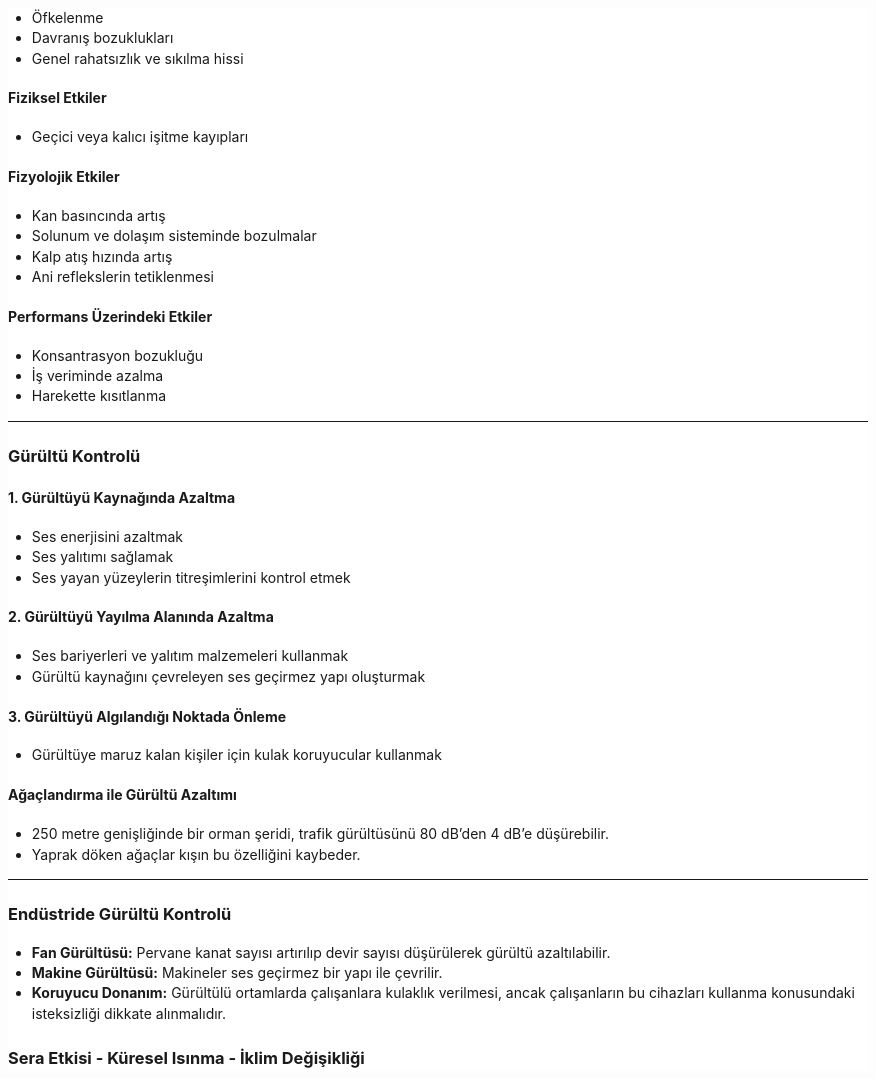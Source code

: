 - Öfkelenme
- Davranış bozuklukları
- Genel rahatsızlık ve sıkılma hissi

#### Fiziksel Etkiler

- Geçici veya kalıcı işitme kayıpları

#### Fizyolojik Etkiler

- Kan basıncında artış
- Solunum ve dolaşım sisteminde bozulmalar
- Kalp atış hızında artış
- Ani reflekslerin tetiklenmesi

#### Performans Üzerindeki Etkiler

- Konsantrasyon bozukluğu
- İş veriminde azalma
- Harekette kısıtlanma

---

### Gürültü Kontrolü

#### 1. Gürültüyü Kaynağında Azaltma

- Ses enerjisini azaltmak
- Ses yalıtımı sağlamak
- Ses yayan yüzeylerin titreşimlerini kontrol etmek

#### 2. Gürültüyü Yayılma Alanında Azaltma

- Ses bariyerleri ve yalıtım malzemeleri kullanmak
- Gürültü kaynağını çevreleyen ses geçirmez yapı oluşturmak

#### 3. Gürültüyü Algılandığı Noktada Önleme

- Gürültüye maruz kalan kişiler için kulak koruyucular kullanmak

#### Ağaçlandırma ile Gürültü Azaltımı

- 250 metre genişliğinde bir orman şeridi, trafik gürültüsünü 80 dB’den 4 dB’e düşürebilir.
- Yaprak döken ağaçlar kışın bu özelliğini kaybeder.

---

### Endüstride Gürültü Kontrolü

- **Fan Gürültüsü:** Pervane kanat sayısı artırılıp devir sayısı düşürülerek gürültü azaltılabilir.
- **Makine Gürültüsü:** Makineler ses geçirmez bir yapı ile çevrilir.
- **Koruyucu Donanım:** Gürültülü ortamlarda çalışanlara kulaklık verilmesi, ancak çalışanların bu cihazları kullanma konusundaki isteksizliği dikkate alınmalıdır.


### Sera Etkisi - Küresel Isınma - İklim Değişikliği
